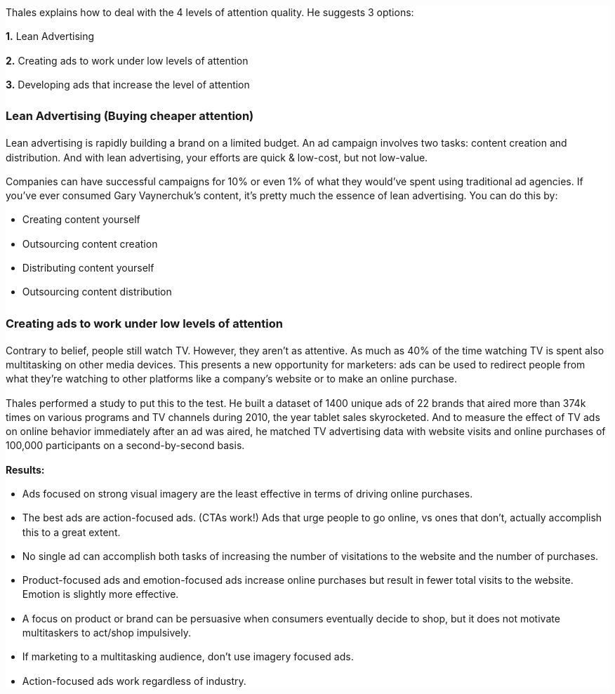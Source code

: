 Thales explains how to deal with the 4 levels of attention quality. He suggests 3 options:

**1.** Lean Advertising

**2.** Creating ads to work under low levels of attention

**3.** Developing ads that increase the level of attention

### Lean Advertising (Buying cheaper attention)

Lean advertising is rapidly building a brand on a limited budget. An ad campaign involves two tasks: content creation and distribution. And with lean advertising, your efforts are quick & low-cost, but not low-value.

Companies can have successful campaigns for 10% or even 1% of what they would’ve spent using traditional ad agencies. If you’ve ever consumed Gary Vaynerchuk’s content, it’s pretty much the essence of lean advertising. You can do this by:

- Creating content yourself

- Outsourcing content creation

- Distributing content yourself

- Outsourcing content distribution

### Creating ads to work under low levels of attention

Contrary to belief, people still watch TV. However, they aren’t as attentive. As much as 40% of the time watching TV is spent also multitasking on other media devices. This presents a new opportunity for marketers: ads can be used to redirect people from what they’re watching to other platforms like a company’s website or to make an online purchase.

Thales performed a study to put this to the test. He built a dataset of 1400 unique ads of 22 brands that aired more than 374k times on various programs and TV channels during 2010, the year tablet sales skyrocketed. And to measure the effect of TV ads on online behavior immediately after an ad was aired, he matched TV advertising data with website visits and online purchases of 100,000 participants on a second-by-second basis.

**Results:**

- Ads focused on strong visual imagery are the least effective in terms of driving online purchases.

- The best ads are action-focused ads. (CTAs work!) Ads that urge people to go online, vs ones that don’t, actually accomplish this to a great extent.

- No single ad can accomplish both tasks of increasing the number of visitations to the website and the number of purchases.

- Product-focused ads and emotion-focused ads increase online purchases but result in fewer total visits to the website. Emotion is slightly more effective.

- A focus on product or brand can be persuasive when consumers eventually decide to shop, but it does not motivate multitaskers to act/shop impulsively.

- If marketing to a multitasking audience, don’t use imagery focused ads.

- Action-focused ads work regardless of industry.
